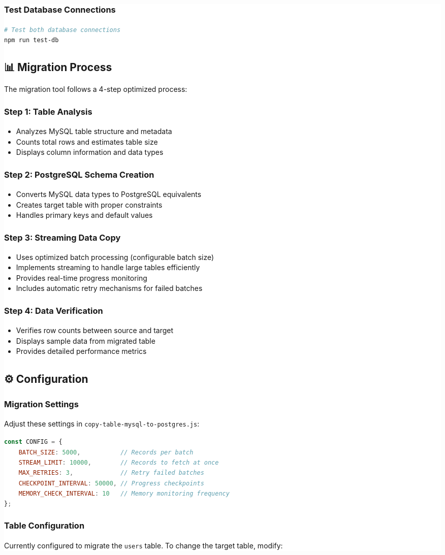 ### Test Database Connections

```bash
# Test both database connections
npm run test-db
```

## 📊 Migration Process

The migration tool follows a 4-step optimized process:

### Step 1: Table Analysis
- Analyzes MySQL table structure and metadata
- Counts total rows and estimates table size
- Displays column information and data types

### Step 2: PostgreSQL Schema Creation
- Converts MySQL data types to PostgreSQL equivalents
- Creates target table with proper constraints
- Handles primary keys and default values

### Step 3: Streaming Data Copy
- Uses optimized batch processing (configurable batch size)
- Implements streaming to handle large tables efficiently
- Provides real-time progress monitoring
- Includes automatic retry mechanisms for failed batches

### Step 4: Data Verification
- Verifies row counts between source and target
- Displays sample data from migrated table
- Provides detailed performance metrics

## ⚙️ Configuration

### Migration Settings

Adjust these settings in `copy-table-mysql-to-postgres.js`:

```javascript
const CONFIG = {
    BATCH_SIZE: 5000,           // Records per batch
    STREAM_LIMIT: 10000,        // Records to fetch at once
    MAX_RETRIES: 3,             // Retry failed batches
    CHECKPOINT_INTERVAL: 50000, // Progress checkpoints
    MEMORY_CHECK_INTERVAL: 10   // Memory monitoring frequency
};
```

### Table Configuration

Currently configured to migrate the `users` table. To change the target table, modify:
